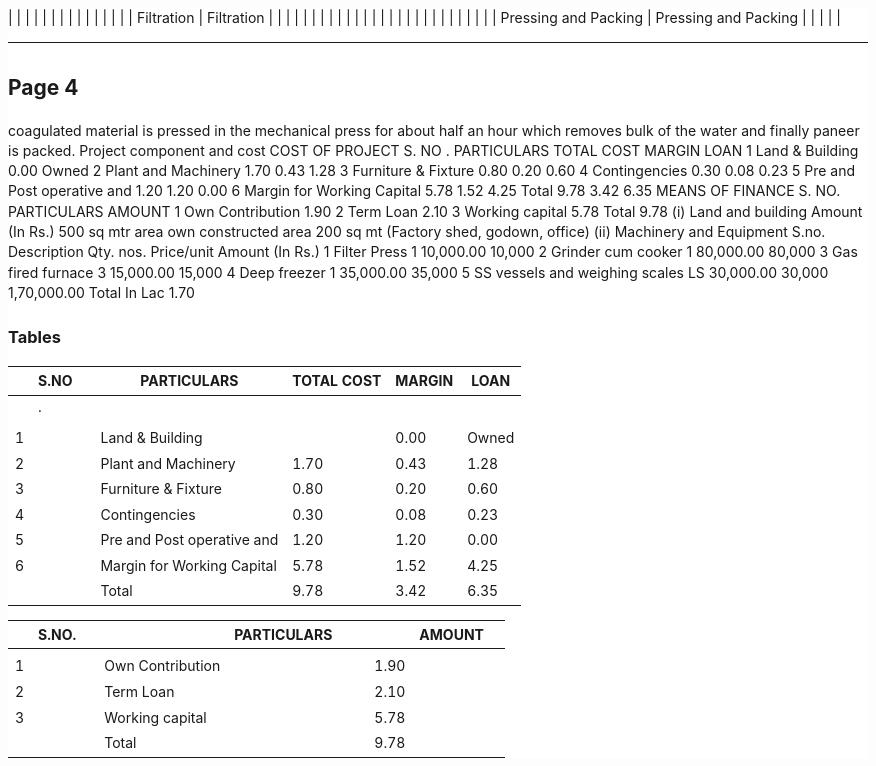 |  |  |  |  |  |  |
|  |  |  |  |  |  |
| Filtration | Filtration |  |  |  |  |
|  |  |  |  |  |  |
|  |  |  |  |  |  |
|  |  |  |  |  |  |
| Pressing and Packing | Pressing and Packing |  |  |  |  |

---

## Page 4

coagulated material is pressed in the mechanical press for about half an hour which removes bulk of the water and finally paneer is packed. Project component and cost COST OF PROJECT S. NO . PARTICULARS TOTAL COST MARGIN LOAN 1 Land & Building 0.00 Owned 2 Plant and Machinery 1.70 0.43 1.28 3 Furniture & Fixture 0.80 0.20 0.60 4 Contingencies 0.30 0.08 0.23 5 Pre and Post operative and 1.20 1.20 0.00 6 Margin for Working Capital 5.78 1.52 4.25 Total 9.78 3.42 6.35 MEANS OF FINANCE S. NO. PARTICULARS AMOUNT 1 Own Contribution 1.90 2 Term Loan 2.10 3 Working capital 5.78 Total 9.78 (i) Land and building Amount (In Rs.) 500 sq mtr area own constructed area 200 sq mt (Factory shed, godown, office) (ii) Machinery and Equipment S.no. Description Qty. nos. Price/unit Amount (In Rs.) 1 Filter Press 1 10,000.00 10,000 2 Grinder cum cooker 1 80,000.00 80,000 3 Gas fired furnace 3 15,000.00 15,000 4 Deep freezer 1 35,000.00 35,000 5 SS vessels and weighing scales LS 30,000.00 30,000 1,70,000.00 Total In Lac 1.70

### Tables

|  | S.NO |  | PARTICULARS | TOTAL COST | MARGIN | LOAN |
|---|---|---|---|---|---|---|
|  | . |  |  |  |  |  |
|  |  |  |  |  |  |  |
| 1 |  |  | Land & Building |  | 0.00 | Owned |
| 2 |  |  | Plant and Machinery | 1.70 | 0.43 | 1.28 |
| 3 |  |  | Furniture & Fixture | 0.80 | 0.20 | 0.60 |
| 4 |  |  | Contingencies | 0.30 | 0.08 | 0.23 |
| 5 |  |  | Pre and Post operative and | 1.20 | 1.20 | 0.00 |
| 6 |  |  | Margin for Working Capital | 5.78 | 1.52 | 4.25 |
|  |  |  | Total | 9.78 | 3.42 | 6.35 |

|  | S.NO. |  |  | PARTICULARS |  |  |  | AMOUNT |  |
|---|---|---|---|---|---|---|---|---|---|
|  |  |  |  |  |  |  |  |  |  |
| 1 |  |  | Own Contribution |  |  |  | 1.90 |  |  |
| 2 |  |  | Term Loan |  |  |  | 2.10 |  |  |
| 3 |  |  | Working capital |  |  |  | 5.78 |  |  |
|  |  |  | Total |  |  |  | 9.78 |  |  |
